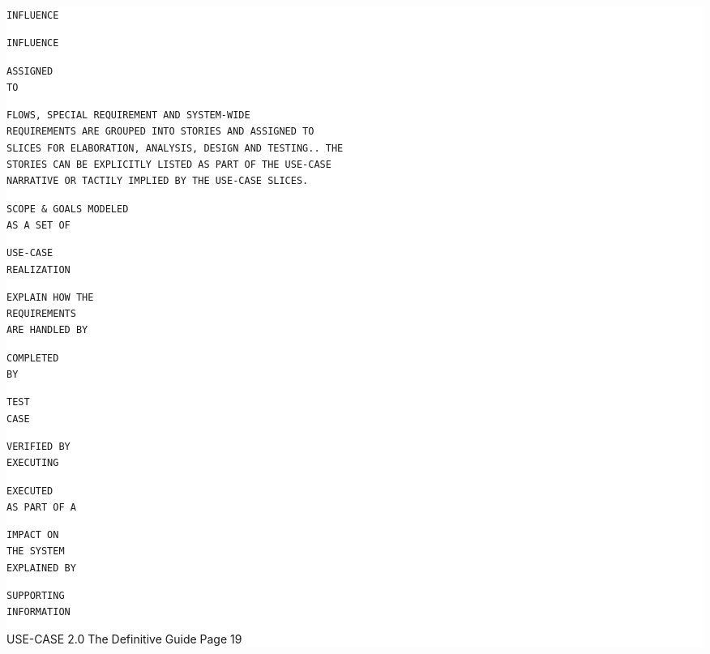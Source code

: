 ```
INFLUENCE
```
```
INFLUENCE
```
```
ASSIGNED
TO
```
```
FLOWS, SPECIAL REQUIREMENT AND SYSTEM-WIDE
REQUIREMENTS ARE GROUPED INTO STORIES AND ASSIGNED TO
SLICES FOR ELABORATION, ANALYSIS, DESIGN AND TESTING.. THE
STORIES CAN BE EXPLICITLY LISTED AS PART OF THE USE-CASE
NARRATIVE OR TACTILY IMPLIED BY THE USE-CASE SLICES.
```
```
SCOPE & GOALS MODELED
AS A SET OF
```
```
USE-CASE
REALIZATION
```
```
EXPLAIN HOW THE
REQUIREMENTS
ARE HANDLED BY
```
```
COMPLETED
BY
```
```
TEST
CASE
```
```
VERIFIED BY
EXECUTING
```
```
EXECUTED
AS PART OF A
```
```
IMPACT ON
THE SYSTEM
EXPLAINED BY
```
```
SUPPORTING
INFORMATION
```

USE-CASE 2.0 The Definitive Guide Page 19
